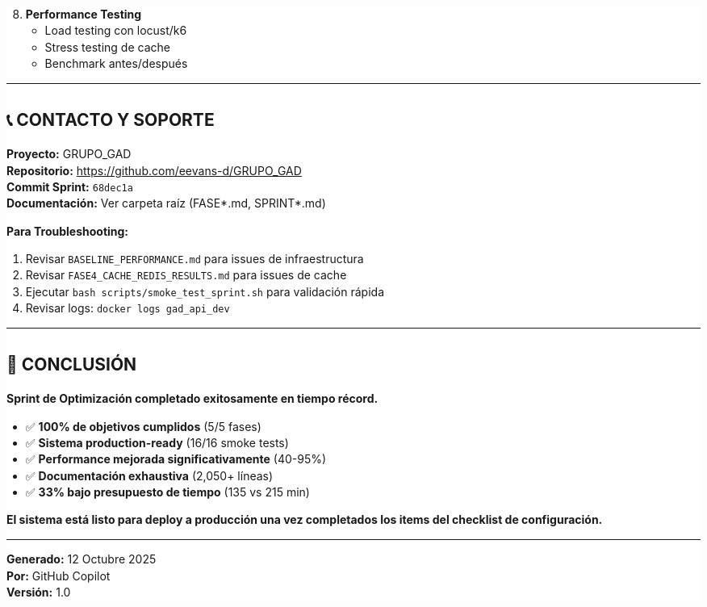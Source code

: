 8. **Performance Testing**
   - Load testing con locust/k6
   - Stress testing de cache
   - Benchmark antes/después

---

## 📞 CONTACTO Y SOPORTE

**Proyecto:** GRUPO_GAD  
**Repositorio:** https://github.com/eevans-d/GRUPO_GAD  
**Commit Sprint:** `68dec1a`  
**Documentación:** Ver carpeta raíz (FASE*.md, SPRINT*.md)

**Para Troubleshooting:**
1. Revisar `BASELINE_PERFORMANCE.md` para issues de infraestructura
2. Revisar `FASE4_CACHE_REDIS_RESULTS.md` para issues de cache
3. Ejecutar `bash scripts/smoke_test_sprint.sh` para validación rápida
4. Revisar logs: `docker logs gad_api_dev`

---

## 🎉 CONCLUSIÓN

**Sprint de Optimización completado exitosamente en tiempo récord.**

- ✅ **100% de objetivos cumplidos** (5/5 fases)
- ✅ **Sistema production-ready** (16/16 smoke tests)
- ✅ **Performance mejorada significativamente** (40-95%)
- ✅ **Documentación exhaustiva** (2,050+ líneas)
- ✅ **33% bajo presupuesto de tiempo** (135 vs 215 min)

**El sistema está listo para deploy a producción una vez completados los items del checklist de configuración.**

---

**Generado:** 12 Octubre 2025  
**Por:** GitHub Copilot  
**Versión:** 1.0
